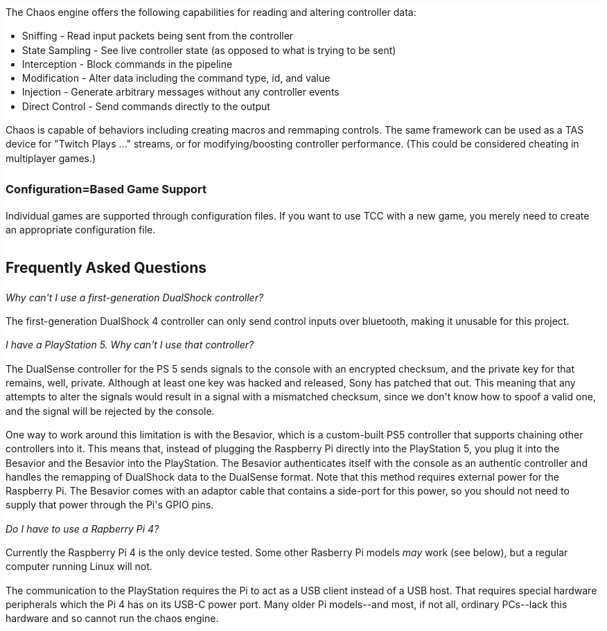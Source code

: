 The Chaos engine offers the following capabilities for reading and altering controller data:

- Sniffing - Read input packets being sent from the controller
- State Sampling - See live controller state (as opposed to what is trying to be sent)
- Interception - Block commands in the pipeline
- Modification - Alter data including the command type, id, and value
- Injection - Generate arbitrary messages without any controller events
- Direct Control - Send commands directly to the output

Chaos is capable of behaviors including creating macros and remmaping controls. The same framework can
be used as a TAS device for "Twitch Plays ..." streams, or for modifying/boosting controller performance.
(This could be considered cheating in multiplayer games.)

### Configuration=Based Game Support
Individual games are supported through configuration files. If you want to use TCC with a new game, you
merely need to create an appropriate configuration file.


## Frequently Asked Questions

*Why can't I use a first-generation DualShock controller?*

The first-generation DualShock 4 controller can only send control inputs over bluetooth, making
it unusable for this project.

*I have a PlayStation 5. Why can't I use that controller?*

The DualSense controller for the PS 5 sends signals to the console with an encrypted checksum, and
the private key for that remains, well, private. Although at least one key was hacked and released,
Sony has patched that out. This meaning that any attempts to alter the signals would result in a
signal with a mismatched checksum, since we don't know how to spoof a valid one, and the signal will
be rejected by the console.

One way to work around this limitation is with the Besavior, which is a custom-built PS5 controller
that supports chaining other controllers into it. This means that, instead of plugging the Raspberry
Pi directly into the PlayStation 5, you plug it into the Besavior and the Besavior into the
PlayStation. The Besavior authenticates itself with the console as an authentic controller and handles
the remapping of DualShock data to the DualSense format. Note that this method requires external
power for the Raspberry Pi. The Besavior comes with an adaptor cable that contains a side-port for this
power, so you should not need to supply that power through the Pi's GPIO pins.

*Do I have to use a Rapberry Pi 4?*

Currently the Raspberry Pi 4 is the only device tested. Some other Rasberry Pi models *may* work
(see below), but a regular computer running Linux will not.

The communication to the PlayStation requires the Pi to act as a USB client instead of a USB host.
That requires special hardware peripherals which the Pi 4 has on its USB-C power port. Many older
Pi models--and most, if not all, ordinary PCs--lack this hardware and so cannot run the chaos
engine.
